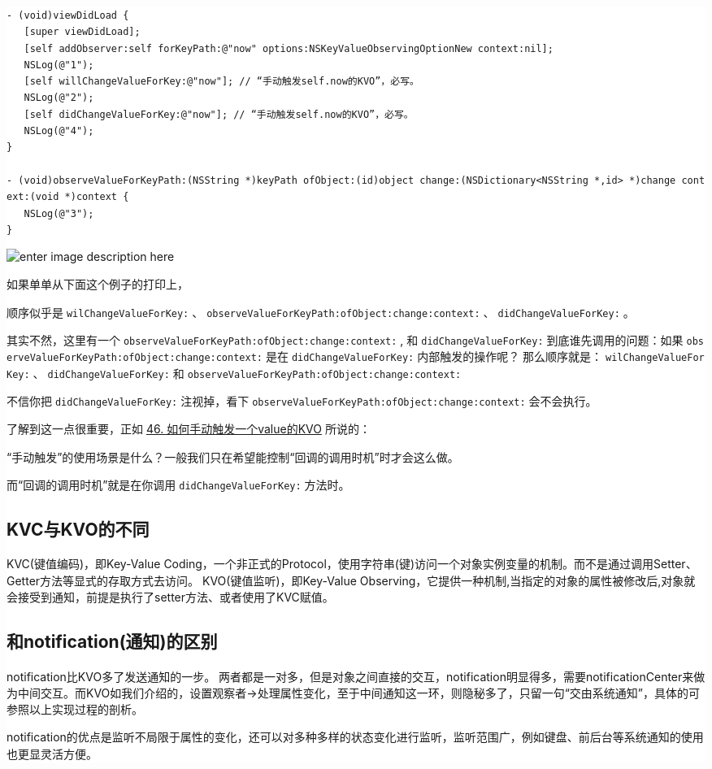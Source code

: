 ```source-objc
- (void)viewDidLoad {
   [super viewDidLoad];
   [self addObserver:self forKeyPath:@"now" options:NSKeyValueObservingOptionNew context:nil];
   NSLog(@"1");
   [self willChangeValueForKey:@"now"]; // “手动触发self.now的KVO”，必写。
   NSLog(@"2");
   [self didChangeValueForKey:@"now"]; // “手动触发self.now的KVO”，必写。
   NSLog(@"4");
}

- (void)observeValueForKeyPath:(NSString *)keyPath ofObject:(id)object change:(NSDictionary<NSString *,id> *)change context:(void *)context {
   NSLog(@"3");
}

```

![enter image description here](https://camo.githubusercontent.com/154f30ca6e4fbb77af74b8186057b7f7c96221ff/687474703a2f2f6936362e74696e797069632e636f6d2f6e636d3774682e6a7067)

如果单单从下面这个例子的打印上，

顺序似乎是 `wilChangeValueForKey:` 、 `observeValueForKeyPath:ofObject:change:context:` 、 `didChangeValueForKey:` 。

其实不然，这里有一个 `observeValueForKeyPath:ofObject:change:context:` , 和 `didChangeValueForKey:` 到底谁先调用的问题：如果 `observeValueForKeyPath:ofObject:change:context:` 是在 `didChangeValueForKey:` 内部触发的操作呢？ 那么顺序就是： `wilChangeValueForKey:` 、 `didChangeValueForKey:` 和 `observeValueForKeyPath:ofObject:change:context:`

不信你把 `didChangeValueForKey:` 注视掉，看下 `observeValueForKeyPath:ofObject:change:context:` 会不会执行。

了解到这一点很重要，正如 [46\. 如何手动触发一个value的KVO](https://github.com/ChenYilong/iOSInterviewQuestions/blob/master/01%E3%80%8A%E6%8B%9B%E8%81%98%E4%B8%80%E4%B8%AA%E9%9D%A0%E8%B0%B1%E7%9A%84iOS%E3%80%8B%E9%9D%A2%E8%AF%95%E9%A2%98%E5%8F%82%E8%80%83%E7%AD%94%E6%A1%88/%E3%80%8A%E6%8B%9B%E8%81%98%E4%B8%80%E4%B8%AA%E9%9D%A0%E8%B0%B1%E7%9A%84iOS%E3%80%8B%E9%9D%A2%E8%AF%95%E9%A2%98%E5%8F%82%E8%80%83%E7%AD%94%E6%A1%88%EF%BC%88%E4%B8%8B%EF%BC%89.md#46-%E5%A6%82%E4%BD%95%E6%89%8B%E5%8A%A8%E8%A7%A6%E5%8F%91%E4%B8%80%E4%B8%AAvalue%E7%9A%84kvo) 所说的：

“手动触发”的使用场景是什么？一般我们只在希望能控制“回调的调用时机”时才会这么做。

而“回调的调用时机”就是在你调用 `didChangeValueForKey:` 方法时。


## KVC与KVO的不同

KVC(键值编码)，即Key-Value Coding，一个非正式的Protocol，使用字符串(键)访问一个对象实例变量的机制。而不是通过调用Setter、Getter方法等显式的存取方式去访问。
KVO(键值监听)，即Key-Value Observing，它提供一种机制,当指定的对象的属性被修改后,对象就会接受到通知，前提是执行了setter方法、或者使用了KVC赋值。

## 和notification(通知)的区别

notification比KVO多了发送通知的一步。
两者都是一对多，但是对象之间直接的交互，notification明显得多，需要notificationCenter来做为中间交互。而KVO如我们介绍的，设置观察者->处理属性变化，至于中间通知这一环，则隐秘多了，只留一句“交由系统通知”，具体的可参照以上实现过程的剖析。

notification的优点是监听不局限于属性的变化，还可以对多种多样的状态变化进行监听，监听范围广，例如键盘、前后台等系统通知的使用也更显灵活方便。
